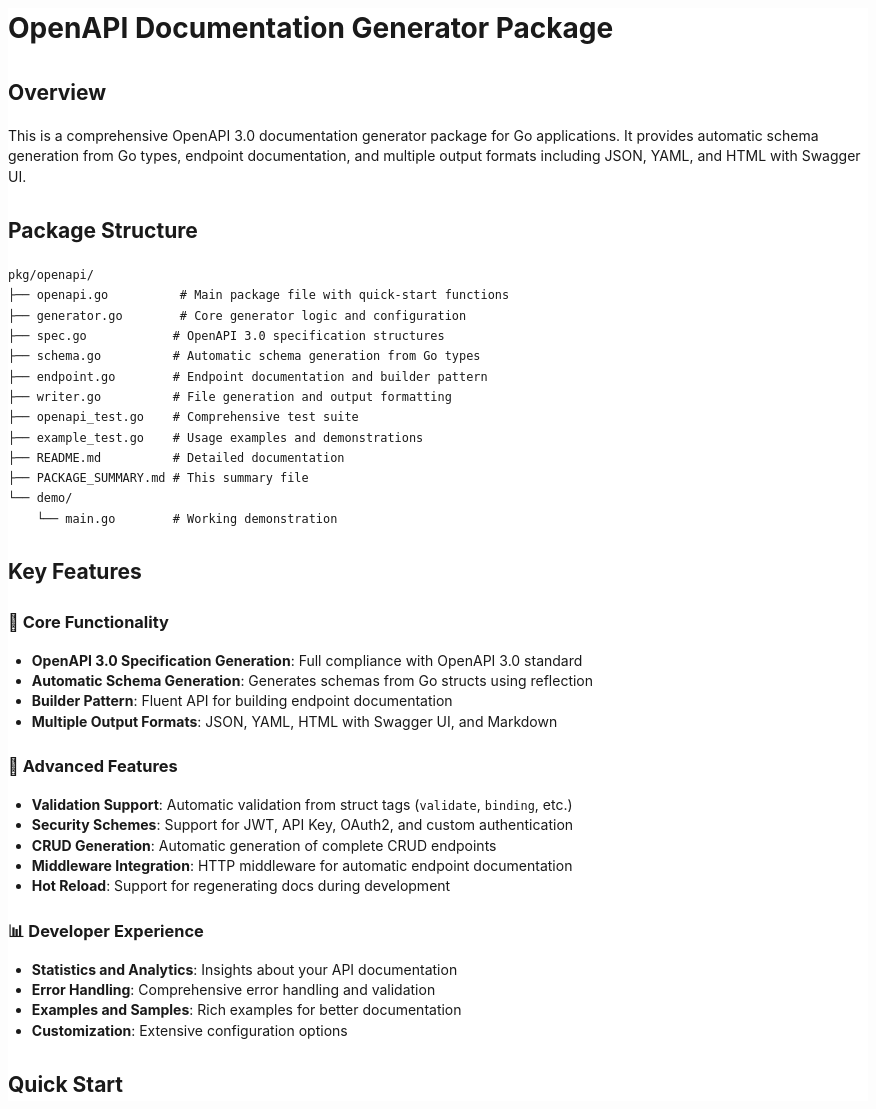 # OpenAPI Documentation Generator Package

## Overview

This is a comprehensive OpenAPI 3.0 documentation generator package for Go applications. It provides automatic schema generation from Go types, endpoint documentation, and multiple output formats including JSON, YAML, and HTML with Swagger UI.

## Package Structure

```
pkg/openapi/
├── openapi.go          # Main package file with quick-start functions
├── generator.go        # Core generator logic and configuration
├── spec.go            # OpenAPI 3.0 specification structures
├── schema.go          # Automatic schema generation from Go types
├── endpoint.go        # Endpoint documentation and builder pattern
├── writer.go          # File generation and output formatting
├── openapi_test.go    # Comprehensive test suite
├── example_test.go    # Usage examples and demonstrations
├── README.md          # Detailed documentation
├── PACKAGE_SUMMARY.md # This summary file
└── demo/
    └── main.go        # Working demonstration
```

## Key Features

### 🚀 **Core Functionality**
- **OpenAPI 3.0 Specification Generation**: Full compliance with OpenAPI 3.0 standard
- **Automatic Schema Generation**: Generates schemas from Go structs using reflection
- **Builder Pattern**: Fluent API for building endpoint documentation
- **Multiple Output Formats**: JSON, YAML, HTML with Swagger UI, and Markdown

### 🔧 **Advanced Features**
- **Validation Support**: Automatic validation from struct tags (`validate`, `binding`, etc.)
- **Security Schemes**: Support for JWT, API Key, OAuth2, and custom authentication
- **CRUD Generation**: Automatic generation of complete CRUD endpoints
- **Middleware Integration**: HTTP middleware for automatic endpoint documentation
- **Hot Reload**: Support for regenerating docs during development

### 📊 **Developer Experience**
- **Statistics and Analytics**: Insights about your API documentation
- **Error Handling**: Comprehensive error handling and validation
- **Examples and Samples**: Rich examples for better documentation
- **Customization**: Extensive configuration options

## Quick Start
